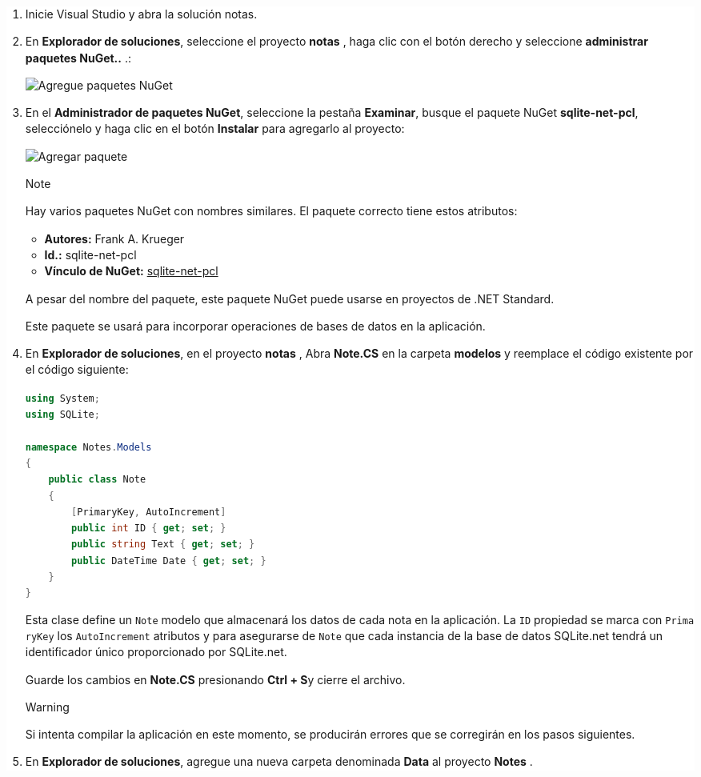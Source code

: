 1. Inicie Visual Studio y abra la solución notas.

2. En **Explorador de soluciones**, seleccione el proyecto **notas** , haga clic con el botón derecho y seleccione **administrar paquetes NuGet..** .:

    ![](database-images/vs/add-nuget-packages.png "Agregue paquetes NuGet")    

3. En el **Administrador de paquetes NuGet**, seleccione la pestaña **Examinar**, busque el paquete NuGet **sqlite-net-pcl**, selecciónelo y haga clic en el botón **Instalar** para agregarlo al proyecto:

    ![](database-images/vs/add-package.png "Agregar paquete")

    > [!NOTE]
    > Hay varios paquetes NuGet con nombres similares. El paquete correcto tiene estos atributos:
    > - **Autores:** Frank A. Krueger
    > - **Id.:** sqlite-net-pcl
    > - **Vínculo de NuGet:** [sqlite-net-pcl](https://www.nuget.org/packages/sqlite-net-pcl/)  
    >
    > A pesar del nombre del paquete, este paquete NuGet puede usarse en proyectos de .NET Standard.

    Este paquete se usará para incorporar operaciones de bases de datos en la aplicación.

4. En **Explorador de soluciones**, en el proyecto **notas** , Abra **Note.CS** en la carpeta **modelos** y reemplace el código existente por el código siguiente:

    ```csharp
    using System;
    using SQLite;

    namespace Notes.Models
    {
        public class Note
        {
            [PrimaryKey, AutoIncrement]
            public int ID { get; set; }
            public string Text { get; set; }
            public DateTime Date { get; set; }
        }
    }
    ```

    Esta clase define un `Note` modelo que almacenará los datos de cada nota en la aplicación. La `ID` propiedad se marca con `PrimaryKey` los `AutoIncrement` atributos y para asegurarse de `Note` que cada instancia de la base de datos SQLite.net tendrá un identificador único proporcionado por SQLite.net.

    Guarde los cambios en **Note.CS** presionando **Ctrl + S**y cierre el archivo.

    > [!WARNING]
    > Si intenta compilar la aplicación en este momento, se producirán errores que se corregirán en los pasos siguientes.

5. En **Explorador de soluciones**, agregue una nueva carpeta denominada **Data** al proyecto **Notes** .
